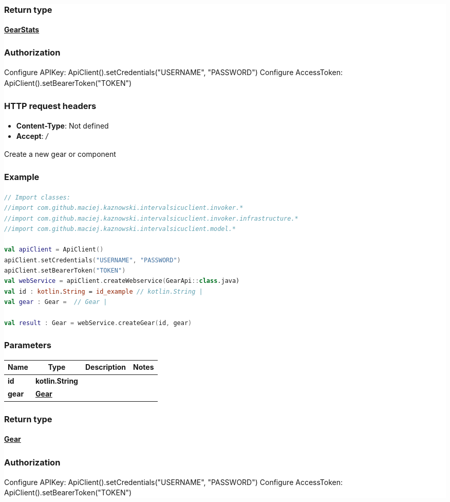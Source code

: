 ### Return type

[**GearStats**](GearStats.md)

### Authorization


Configure APIKey:
    ApiClient().setCredentials("USERNAME", "PASSWORD")
Configure AccessToken:
    ApiClient().setBearerToken("TOKEN")

### HTTP request headers

 - **Content-Type**: Not defined
 - **Accept**: */*


Create a new gear or component

### Example
```kotlin
// Import classes:
//import com.github.maciej.kaznowski.intervalsicuclient.invoker.*
//import com.github.maciej.kaznowski.intervalsicuclient.invoker.infrastructure.*
//import com.github.maciej.kaznowski.intervalsicuclient.model.*

val apiClient = ApiClient()
apiClient.setCredentials("USERNAME", "PASSWORD")
apiClient.setBearerToken("TOKEN")
val webService = apiClient.createWebservice(GearApi::class.java)
val id : kotlin.String = id_example // kotlin.String | 
val gear : Gear =  // Gear | 

val result : Gear = webService.createGear(id, gear)
```

### Parameters

Name | Type | Description  | Notes
------------- | ------------- | ------------- | -------------
 **id** | **kotlin.String**|  |
 **gear** | [**Gear**](Gear.md)|  |

### Return type

[**Gear**](Gear.md)

### Authorization


Configure APIKey:
    ApiClient().setCredentials("USERNAME", "PASSWORD")
Configure AccessToken:
    ApiClient().setBearerToken("TOKEN")
